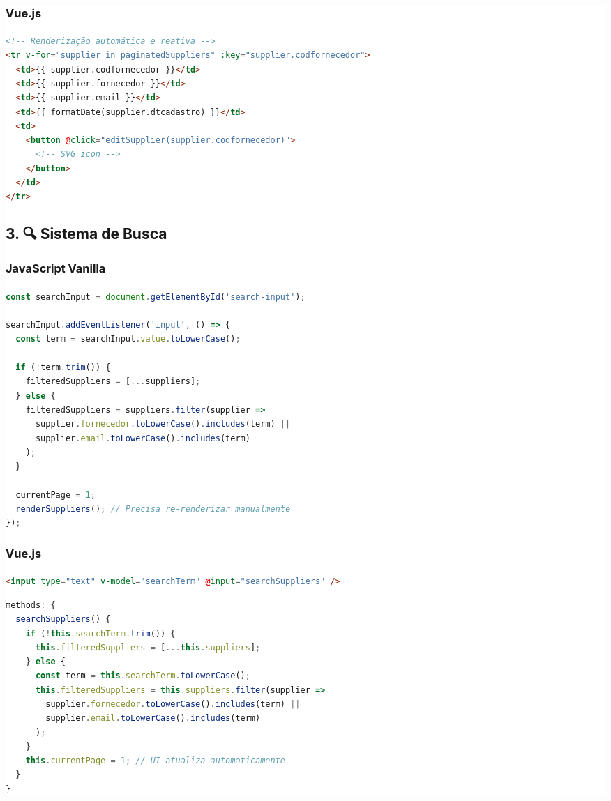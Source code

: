 ### **Vue.js**
```html
<!-- Renderização automática e reativa -->
<tr v-for="supplier in paginatedSuppliers" :key="supplier.codfornecedor">
  <td>{{ supplier.codfornecedor }}</td>
  <td>{{ supplier.fornecedor }}</td>
  <td>{{ supplier.email }}</td>
  <td>{{ formatDate(supplier.dtcadastro) }}</td>
  <td>
    <button @click="editSupplier(supplier.codfornecedor)">
      <!-- SVG icon -->
    </button>
  </td>
</tr>
```

## 3. 🔍 Sistema de Busca

### **JavaScript Vanilla**
```javascript
const searchInput = document.getElementById('search-input');

searchInput.addEventListener('input', () => {
  const term = searchInput.value.toLowerCase();
  
  if (!term.trim()) {
    filteredSuppliers = [...suppliers];
  } else {
    filteredSuppliers = suppliers.filter(supplier => 
      supplier.fornecedor.toLowerCase().includes(term) ||
      supplier.email.toLowerCase().includes(term)
    );
  }
  
  currentPage = 1;
  renderSuppliers(); // Precisa re-renderizar manualmente
});
```

### **Vue.js**
```html
<input type="text" v-model="searchTerm" @input="searchSuppliers" />
```

```javascript
methods: {
  searchSuppliers() {
    if (!this.searchTerm.trim()) {
      this.filteredSuppliers = [...this.suppliers];
    } else {
      const term = this.searchTerm.toLowerCase();
      this.filteredSuppliers = this.suppliers.filter(supplier => 
        supplier.fornecedor.toLowerCase().includes(term) ||
        supplier.email.toLowerCase().includes(term)
      );
    }
    this.currentPage = 1; // UI atualiza automaticamente
  }
}
```
